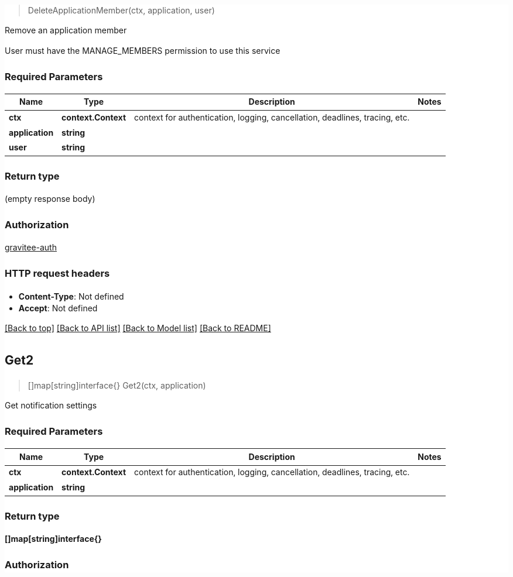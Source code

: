 > DeleteApplicationMember(ctx, application, user)

Remove an application member

User must have the MANAGE_MEMBERS permission to use this service

### Required Parameters


Name | Type | Description  | Notes
------------- | ------------- | ------------- | -------------
**ctx** | **context.Context** | context for authentication, logging, cancellation, deadlines, tracing, etc.
**application** | **string**|  | 
**user** | **string**|  | 

### Return type

 (empty response body)

### Authorization

[gravitee-auth](../README.md#gravitee-auth)

### HTTP request headers

- **Content-Type**: Not defined
- **Accept**: Not defined

[[Back to top]](#) [[Back to API list]](../README.md#documentation-for-api-endpoints)
[[Back to Model list]](../README.md#documentation-for-models)
[[Back to README]](../README.md)


## Get2

> []map[string]interface{} Get2(ctx, application)

Get notification settings

### Required Parameters


Name | Type | Description  | Notes
------------- | ------------- | ------------- | -------------
**ctx** | **context.Context** | context for authentication, logging, cancellation, deadlines, tracing, etc.
**application** | **string**|  | 

### Return type

**[]map[string]interface{}**

### Authorization
